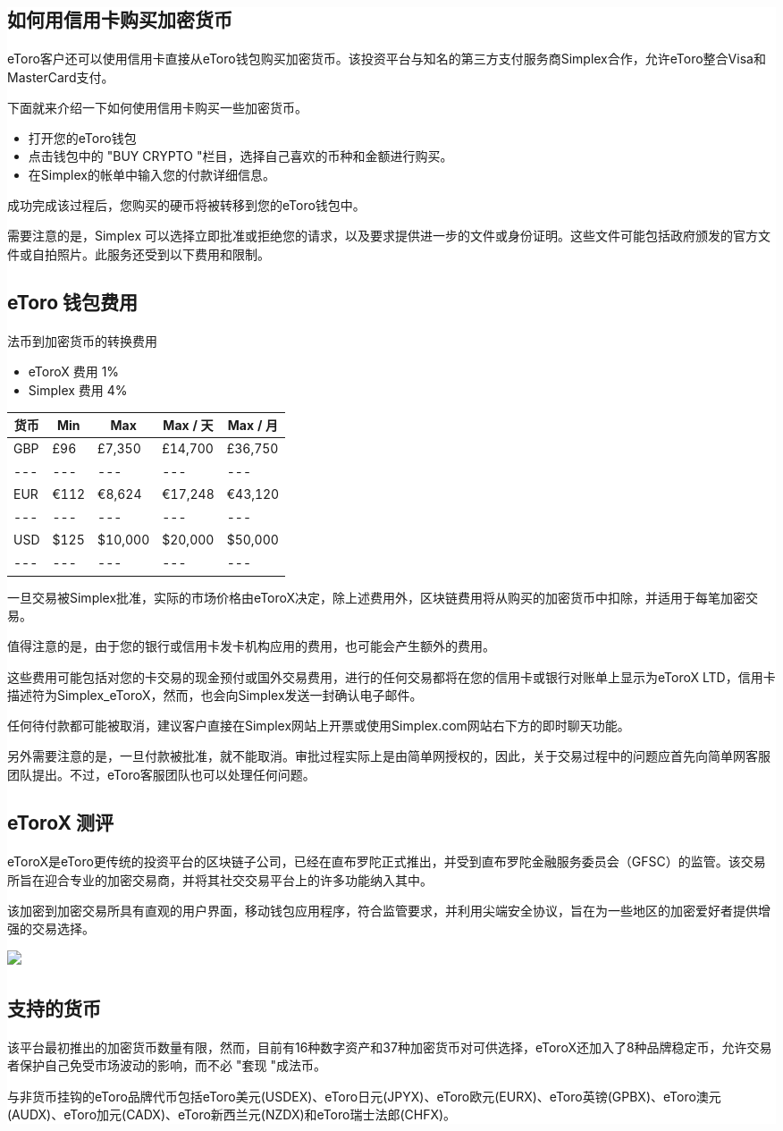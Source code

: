 ## 如何用信用卡购买加密货币

eToro客户还可以使用信用卡直接从eToro钱包购买加密货币。该投资平台与知名的第三方支付服务商Simplex合作，允许eToro整合Visa和MasterCard支付。

下面就来介绍一下如何使用信用卡购买一些加密货币。

- 打开您的eToro钱包
- 点击钱包中的 "BUY CRYPTO "栏目，选择自己喜欢的币种和金额进行购买。
- 在Simplex的帐单中输入您的付款详细信息。

成功完成该过程后，您购买的硬币将被转移到您的eToro钱包中。

需要注意的是，Simplex 可以选择立即批准或拒绝您的请求，以及要求提供进一步的文件或身份证明。这些文件可能包括政府颁发的官方文件或自拍照片。此服务还受到以下费用和限制。

## eToro 钱包费用

法币到加密货币的转换费用

- eToroX 费用 1%
- Simplex 费用 4%

| 货币 | Min | Max | Max / 天 | Max / 月 |
| --- | --- | --- | --- | --- |
| GBP | £96 | £7,350 | £14,700 | £36,750 |
| --- | --- | --- | --- | --- |
| EUR | €112 | €8,624 | €17,248 | €43,120 |
| --- | --- | --- | --- | --- |
| USD | $125 | $10,000 | $20,000 | $50,000 |
| --- | --- | --- | --- | --- |

一旦交易被Simplex批准，实际的市场价格由eToroX决定，除上述费用外，区块链费用将从购买的加密货币中扣除，并适用于每笔加密交易。

值得注意的是，由于您的银行或信用卡发卡机构应用的费用，也可能会产生额外的费用。

这些费用可能包括对您的卡交易的现金预付或国外交易费用，进行的任何交易都将在您的信用卡或银行对账单上显示为eToroX LTD，信用卡描述符为Simplex\_eToroX，然而，也会向Simplex发送一封确认电子邮件。

任何待付款都可能被取消，建议客户直接在Simplex网站上开票或使用Simplex.com网站右下方的即时聊天功能。

另外需要注意的是，一旦付款被批准，就不能取消。审批过程实际上是由简单网授权的，因此，关于交易过程中的问题应首先向简单网客服团队提出。不过，eToro客服团队也可以处理任何问题。

## eToroX 测评

eToroX是eToro更传统的投资平台的区块链子公司，已经在直布罗陀正式推出，并受到直布罗陀金融服务委员会（GFSC）的监管。该交易所旨在迎合专业的加密交易商，并将其社交交易平台上的许多功能纳入其中。

该加密到加密交易所具有直观的用户界面，移动钱包应用程序，符合监管要求，并利用尖端安全协议，旨在为一些地区的加密爱好者提供增强的交易选择。

![](https://we.laowei8.com/wp-content/uploads/2020/09/8054eb831b5c478e4d8805f7231e7264-2.jpg)

## 支持的货币

该平台最初推出的加密货币数量有限，然而，目前有16种数字资产和37种加密货币对可供选择，eToroX还加入了8种品牌稳定币，允许交易者保护自己免受市场波动的影响，而不必 "套现 "成法币。

与非货币挂钩的eToro品牌代币包括eToro美元(USDEX)、eToro日元(JPYX)、eToro欧元(EURX)、eToro英镑(GPBX)、eToro澳元(AUDX)、eToro加元(CADX)、eToro新西兰元(NZDX)和eToro瑞士法郎(CHFX)。
